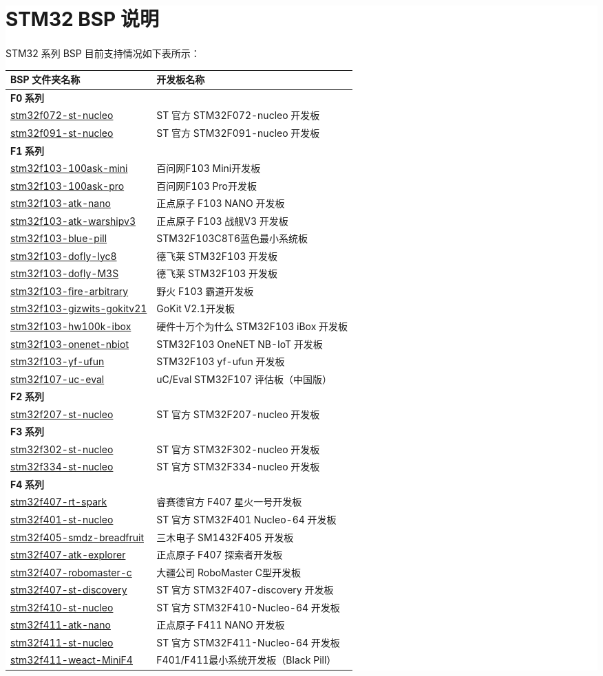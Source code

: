 
# STM32 BSP 说明

STM32 系列 BSP 目前支持情况如下表所示：

| **BSP 文件夹名称**       | **开发板名称**                 |
|:------------------------- |:-------------------------- |
| **F0 系列** |  |
| [stm32f072-st-nucleo](stm32f072-st-nucleo) | ST 官方 STM32F072-nucleo 开发板 |
| [stm32f091-st-nucleo](stm32f091-st-nucleo) | ST 官方 STM32F091-nucleo 开发板 |
| **F1 系列** |  |
| [stm32f103-100ask-mini](stm32f103-100ask-mini)        | 百问网F103 Mini开发板  |
| [stm32f103-100ask-pro](stm32f103-100ask-pro)        | 百问网F103 Pro开发板  |
| [stm32f103-atk-nano](stm32f103-atk-nano)        | 正点原子 F103 NANO 开发板  |
| [stm32f103-atk-warshipv3](stm32f103-atk-warshipv3)  | 正点原子 F103 战舰V3 开发板  |
| [stm32f103-blue-pill](stm32f103-blue-pill) | STM32F103C8T6蓝色最小系统板 |
| [stm32f103-dofly-lyc8](stm32f103-dofly-lyc8) | 德飞莱 STM32F103 开发板 |
| [stm32f103-dofly-M3S](stm32f103-dofly-M3S) | 德飞莱 STM32F103 开发板 |
| [stm32f103-fire-arbitrary](stm32f103-fire-arbitrary/)  | 野火 F103 霸道开发板     |
| [stm32f103-gizwits-gokitv21](stm32f103-gizwits-gokitv21) | GoKit V2.1开发板 |
| [stm32f103-hw100k-ibox](stm32f103-hw100k-ibox) |  硬件十万个为什么 STM32F103 iBox 开发板 |
| [stm32f103-onenet-nbiot](stm32f103-onenet-nbiot) | STM32F103 OneNET NB-IoT 开发板 |
| [stm32f103-yf-ufun](stm32f103-yf-ufun) | STM32F103 yf-ufun 开发板 |
| [stm32f107-uc-eval](stm32f107-uc-eval) | uC/Eval STM32F107 评估板（中国版） |
| **F2 系列** |  |
| [stm32f207-st-nucleo](stm32f207-st-nucleo) | ST 官方 STM32F207-nucleo 开发板 |
| **F3 系列** |  |
| [stm32f302-st-nucleo](stm32f302-st-nucleo) | ST 官方 STM32F302-nucleo 开发板 |
| [stm32f334-st-nucleo](stm32f334-st-nucleo) | ST 官方 STM32F334-nucleo 开发板 |
| **F4 系列** |  |
| [stm32f407-rt-spark](stm32f407-rt-spark) | 睿赛德官方 F407 星火一号开发板 |
| [stm32f401-st-nucleo](stm32f401-st-nucleo) | ST 官方 STM32F401 Nucleo-64 开发板 |
| [stm32f405-smdz-breadfruit](stm32f405-smdz-breadfruit) | 三木电子 SM1432F405 开发板 |
| [stm32f407-atk-explorer](stm32f407-atk-explorer) | 正点原子 F407 探索者开发板 |
| [stm32f407-robomaster-c](stm32f407-robomaster-c) | 大疆公司 RoboMaster C型开发板 |
| [stm32f407-st-discovery](stm32f407-st-discovery) | ST 官方 STM32F407-discovery 开发板 |
| [stm32f410-st-nucleo](stm32f410-st-nucleo) | ST 官方 STM32F410-Nucleo-64 开发板 |
| [stm32f411-atk-nano](stm32f411-atk-nano/) | 正点原子 F411 NANO 开发板 |
| [stm32f411-st-nucleo](stm32f411-st-nucleo/) | ST 官方 STM32F411-Nucleo-64 开发板 |
| [stm32f411-weact-MiniF4](stm32f411-weact-MiniF4/) | F401/F411最小系统开发板（Black Pill） |